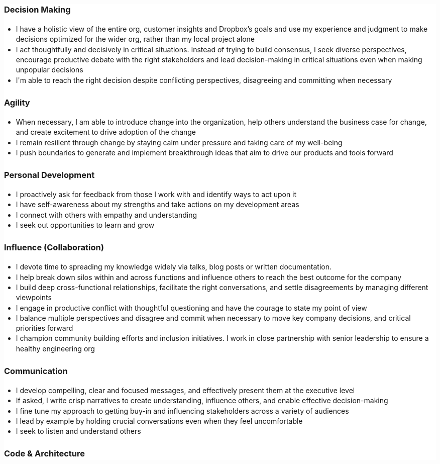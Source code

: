 ### Decision Making

- I have a holistic view of the entire org, customer insights and Dropbox’s goals and use my experience and judgment to make decisions optimized for the wider org, rather than my local project alone
- I act thoughtfully and decisively in critical situations. Instead of trying to build consensus, I seek diverse perspectives, encourage productive debate with the right stakeholders and lead decision-making in critical situations even when making unpopular decisions
- I'm able to reach the right decision despite conflicting perspectives, disagreeing and committing when necessary

### Agility

- When necessary, I am able to introduce change into the organization, help others understand the business case for change, and create excitement to drive adoption of the change
- I remain resilient through change by staying calm under pressure and taking care of my well-being
- I push boundaries to generate and implement breakthrough ideas that aim to drive our products and tools forward

### Personal Development

- I proactively ask for feedback from those I work with and identify ways to act upon it
- I have self-awareness about my strengths and take actions on my development areas
- I connect with others with empathy and understanding
- I seek out opportunities to learn and grow

### Influence (Collaboration)

- I devote time to spreading my knowledge widely via talks, blog posts or written documentation.
- I help break down silos within and across functions and influence others to reach the best outcome for the company
- I build deep cross-functional relationships, facilitate the right conversations, and settle disagreements by managing different viewpoints
- I engage in productive conflict with thoughtful questioning and have the courage to state my point of view
- I balance multiple perspectives and disagree and commit when necessary to move key company decisions, and critical priorities forward
- I champion community building efforts and inclusion initiatives. I work in close partnership with senior leadership to ensure a healthy engineering org

### Communication

- I develop compelling, clear and focused messages, and effectively present them at the executive level
- If asked, I write crisp narratives to create understanding, influence others, and enable effective decision-making
- I fine tune my approach to getting buy-in and influencing stakeholders across a variety of audiences
- I lead by example by holding crucial conversations even when they feel uncomfortable
- I seek to listen and understand others

### Code & Architecture
